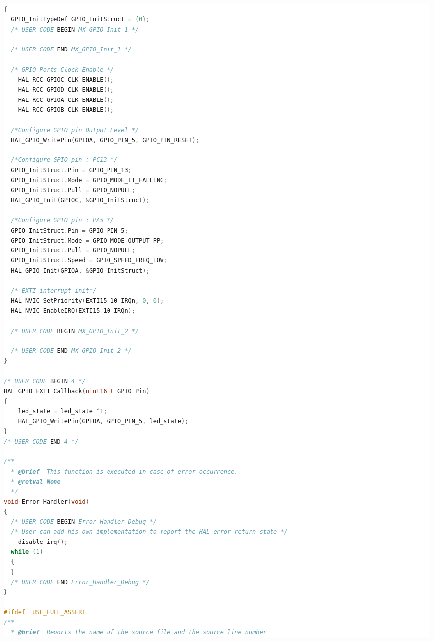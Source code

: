 ```c
{
  GPIO_InitTypeDef GPIO_InitStruct = {0};
  /* USER CODE BEGIN MX_GPIO_Init_1 */

  /* USER CODE END MX_GPIO_Init_1 */

  /* GPIO Ports Clock Enable */
  __HAL_RCC_GPIOC_CLK_ENABLE();
  __HAL_RCC_GPIOD_CLK_ENABLE();
  __HAL_RCC_GPIOA_CLK_ENABLE();
  __HAL_RCC_GPIOB_CLK_ENABLE();

  /*Configure GPIO pin Output Level */
  HAL_GPIO_WritePin(GPIOA, GPIO_PIN_5, GPIO_PIN_RESET);

  /*Configure GPIO pin : PC13 */
  GPIO_InitStruct.Pin = GPIO_PIN_13;
  GPIO_InitStruct.Mode = GPIO_MODE_IT_FALLING;
  GPIO_InitStruct.Pull = GPIO_NOPULL;
  HAL_GPIO_Init(GPIOC, &GPIO_InitStruct);

  /*Configure GPIO pin : PA5 */
  GPIO_InitStruct.Pin = GPIO_PIN_5;
  GPIO_InitStruct.Mode = GPIO_MODE_OUTPUT_PP;
  GPIO_InitStruct.Pull = GPIO_NOPULL;
  GPIO_InitStruct.Speed = GPIO_SPEED_FREQ_LOW;
  HAL_GPIO_Init(GPIOA, &GPIO_InitStruct);

  /* EXTI interrupt init*/
  HAL_NVIC_SetPriority(EXTI15_10_IRQn, 0, 0);
  HAL_NVIC_EnableIRQ(EXTI15_10_IRQn);

  /* USER CODE BEGIN MX_GPIO_Init_2 */

  /* USER CODE END MX_GPIO_Init_2 */
}

/* USER CODE BEGIN 4 */
HAL_GPIO_EXTI_Callback(uint16_t GPIO_Pin)
{
	led_state = led_state ^1;
	HAL_GPIO_WritePin(GPIOA, GPIO_PIN_5, led_state);
}
/* USER CODE END 4 */

/**
  * @brief  This function is executed in case of error occurrence.
  * @retval None
  */
void Error_Handler(void)
{
  /* USER CODE BEGIN Error_Handler_Debug */
  /* User can add his own implementation to report the HAL error return state */
  __disable_irq();
  while (1)
  {
  }
  /* USER CODE END Error_Handler_Debug */
}

#ifdef  USE_FULL_ASSERT
/**
  * @brief  Reports the name of the source file and the source line number
```